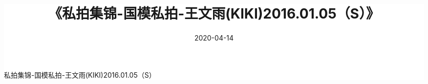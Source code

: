 ﻿---
layout: post
title:  《私拍集锦-国模私拍-王文雨(KIKI)2016.01.05（S）》
date:   2020-04-14
img: http://imgx.orgx.ga/漏D/网络美图/2020/私拍集锦-国模私拍-王文雨(KIKI)2016.01.05（S）/000.jpg
categories: [美女, 清纯, 唯美]
---

私拍集锦-国模私拍-王文雨(KIKI)2016.01.05（S）
